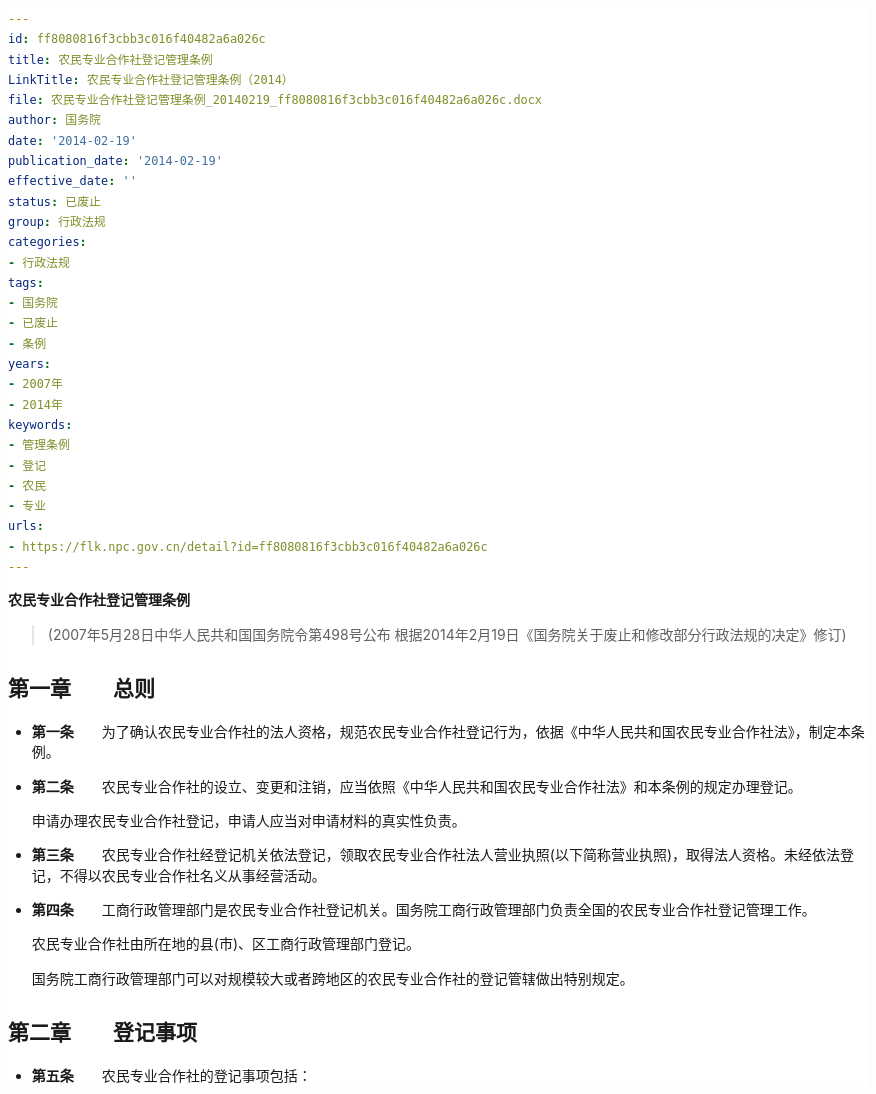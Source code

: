```yaml
---
id: ff8080816f3cbb3c016f40482a6a026c
title: 农民专业合作社登记管理条例
LinkTitle: 农民专业合作社登记管理条例（2014）
file: 农民专业合作社登记管理条例_20140219_ff8080816f3cbb3c016f40482a6a026c.docx
author: 国务院
date: '2014-02-19'
publication_date: '2014-02-19'
effective_date: ''
status: 已废止
group: 行政法规
categories:
- 行政法规
tags:
- 国务院
- 已废止
- 条例
years:
- 2007年
- 2014年
keywords:
- 管理条例
- 登记
- 农民
- 专业
urls:
- https://flk.npc.gov.cn/detail?id=ff8080816f3cbb3c016f40482a6a026c
---
```


**农民专业合作社登记管理条例**

> (2007年5月28日中华人民共和国国务院令第498号公布 根据2014年2月19日《国务院关于废止和修改部分行政法规的决定》修订)

## 第一章　　总则

- **第一条**　　为了确认农民专业合作社的法人资格，规范农民专业合作社登记行为，依据《中华人民共和国农民专业合作社法》，制定本条例。

- **第二条**　　农民专业合作社的设立、变更和注销，应当依照《中华人民共和国农民专业合作社法》和本条例的规定办理登记。

  申请办理农民专业合作社登记，申请人应当对申请材料的真实性负责。

- **第三条**　　农民专业合作社经登记机关依法登记，领取农民专业合作社法人营业执照(以下简称营业执照)，取得法人资格。未经依法登记，不得以农民专业合作社名义从事经营活动。

- **第四条**　　工商行政管理部门是农民专业合作社登记机关。国务院工商行政管理部门负责全国的农民专业合作社登记管理工作。

  农民专业合作社由所在地的县(市)、区工商行政管理部门登记。

  国务院工商行政管理部门可以对规模较大或者跨地区的农民专业合作社的登记管辖做出特别规定。

## 第二章　　登记事项

- **第五条**　　农民专业合作社的登记事项包括：
